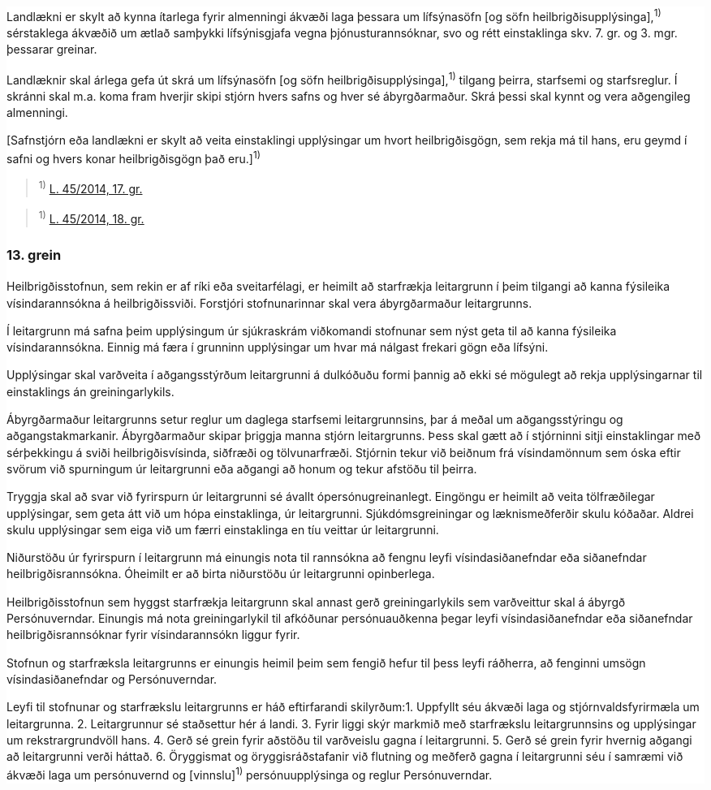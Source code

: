 Landlækni er skylt að kynna ítarlega fyrir almenningi ákvæði laga þessara um lífsýnasöfn [og söfn heilbrigðisupplýsinga],<sup>1)</sup> sérstaklega ákvæðið um ætlað samþykki lífsýnisgjafa vegna þjónusturannsóknar, svo og rétt einstaklinga skv. 7. gr. og 3. mgr. þessarar greinar.

Landlæknir skal árlega gefa út skrá um lífsýnasöfn [og söfn heilbrigðisupplýsinga],<sup>1)</sup> tilgang þeirra, starfsemi og starfsreglur. Í skránni skal m.a. koma fram hverjir skipi stjórn hvers safns og hver sé ábyrgðarmaður. Skrá þessi skal kynnt og vera aðgengileg almenningi.

[Safnstjórn eða landlækni er skylt að veita einstaklingi upplýsingar um hvort heilbrigðisgögn, sem rekja má til hans, eru geymd í safni og hvers konar heilbrigðisgögn það eru.]<sup>1)</sup> 

> <sup>1)</sup> [L. 45/2014, 17. gr.](https://althingi.is/altext/stjt/2014.045.html)

> <sup>1)</sup> [L. 45/2014, 18. gr.](https://althingi.is/altext/stjt/2014.045.html)

### 13. grein

Heilbrigðisstofnun, sem rekin er af ríki eða sveitarfélagi, er heimilt að starfrækja leitargrunn í þeim tilgangi að kanna fýsileika vísindarannsókna á heilbrigðissviði. Forstjóri stofnunarinnar skal vera ábyrgðarmaður leitargrunns.

Í leitargrunn má safna þeim upplýsingum úr sjúkraskrám viðkomandi stofnunar sem nýst geta til að kanna fýsileika vísindarannsókna. Einnig má færa í grunninn upplýsingar um hvar má nálgast frekari gögn eða lífsýni.

Upplýsingar skal varðveita í aðgangsstýrðum leitargrunni á dulkóðuðu formi þannig að ekki sé mögulegt að rekja upplýsingarnar til einstaklings án greiningarlykils.

Ábyrgðarmaður leitargrunns setur reglur um daglega starfsemi leitargrunnsins, þar á meðal um aðgangsstýringu og aðgangstakmarkanir. Ábyrgðarmaður skipar þriggja manna stjórn leitargrunns. Þess skal gætt að í stjórninni sitji einstaklingar með sérþekkingu á sviði heilbrigðisvísinda, siðfræði og tölvunarfræði. Stjórnin tekur við beiðnum frá vísindamönnum sem óska eftir svörum við spurningum úr leitargrunni eða aðgangi að honum og tekur afstöðu til þeirra.

Tryggja skal að svar við fyrirspurn úr leitargrunni sé ávallt ópersónugreinanlegt. Eingöngu er heimilt að veita tölfræðilegar upplýsingar, sem geta átt við um hópa einstaklinga, úr leitargrunni. Sjúkdómsgreiningar og læknismeðferðir skulu kóðaðar. Aldrei skulu upplýsingar sem eiga við um færri einstaklinga en tíu veittar úr leitargrunni.

Niðurstöðu úr fyrirspurn í leitargrunn má einungis nota til rannsókna að fengnu leyfi vísindasiðanefndar eða siðanefndar heilbrigðisrannsókna. Óheimilt er að birta niðurstöðu úr leitargrunni opinberlega.

Heilbrigðisstofnun sem hyggst starfrækja leitargrunn skal annast gerð greiningarlykils sem varðveittur skal á ábyrgð Persónuverndar. Einungis má nota greiningarlykil til afkóðunar persónuauðkenna þegar leyfi vísindasiðanefndar eða siðanefndar heilbrigðisrannsóknar fyrir vísindarannsókn liggur fyrir.

Stofnun og starfræksla leitargrunns er einungis heimil þeim sem fengið hefur til þess leyfi ráðherra, að fenginni umsögn vísindasiðanefndar og Persónuverndar.

Leyfi til stofnunar og starfrækslu leitargrunns er háð eftirfarandi skilyrðum:1. Uppfyllt séu ákvæði laga og stjórnvaldsfyrirmæla um leitargrunna.
2. Leitargrunnur sé staðsettur hér á landi.
3. Fyrir liggi skýr markmið með starfrækslu leitargrunnsins og upplýsingar um rekstrargrundvöll hans.
4. Gerð sé grein fyrir aðstöðu til varðveislu gagna í leitargrunni.
5. Gerð sé grein fyrir hvernig aðgangi að leitargrunni verði háttað.
6. Öryggismat og öryggisráðstafanir við flutning og meðferð gagna í leitargrunni séu í samræmi við ákvæði laga um persónuvernd og [vinnslu]<sup>1)</sup> persónuupplýsinga og reglur Persónuverndar.
